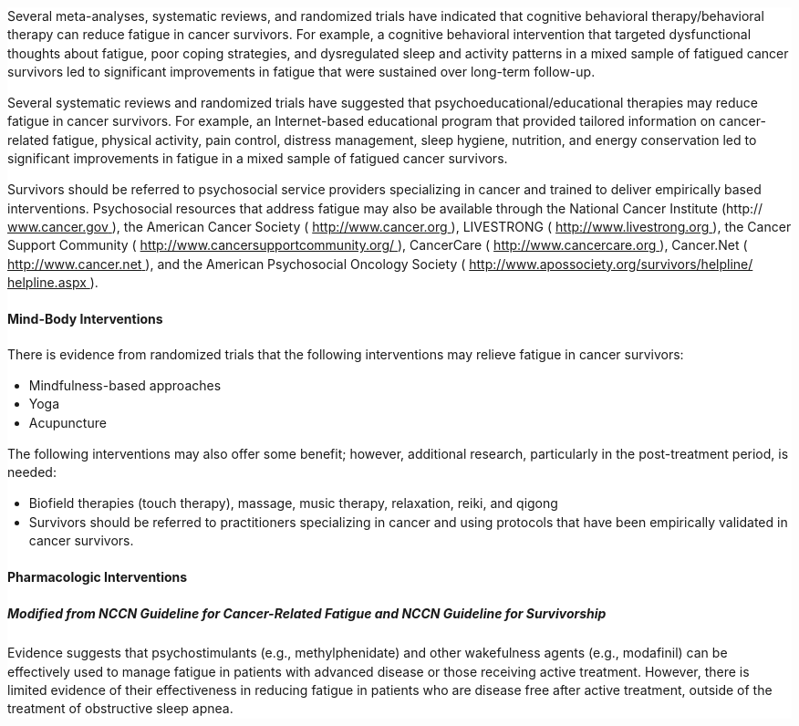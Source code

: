 Several meta-analyses, systematic reviews, and randomized trials have indicated that cognitive behavioral therapy/behavioral therapy can reduce fatigue in cancer survivors. For example, a cognitive behavioral intervention that targeted dysfunctional thoughts about fatigue, poor coping strategies, and dysregulated sleep and activity patterns in a mixed sample of fatigued cancer survivors led to significant improvements in fatigue that were sustained over long-term follow-up. 


Several systematic reviews and randomized trials have suggested that psychoeducational/educational therapies may reduce fatigue in cancer survivors. For example, an Internet-based educational program that provided tailored information on cancer-related fatigue, physical activity, pain control, distress management, sleep hygiene, nutrition, and energy conservation led to significant improvements in fatigue in a mixed sample of fatigued cancer survivors. 


Survivors should be referred to psychosocial service providers specializing in cancer and trained to deliver empirically based interventions. Psychosocial resources that address fatigue may also be available through the National Cancer Institute (http:// [ www.cancer.gov ](http://www.cancer.gov "National Cancer Institute Web site") ), the American Cancer Society ( [ http://www.cancer.org ](http://www.cancer.org "American Cancer Society Web site") ), LIVESTRONG ( [ http://www.livestrong.org ](http://www.livestrong.org "Livestrong WEb site") ), the Cancer Support Community ( [ http://www.cancersupportcommunity.org/ ](http://www.cancersupportcommunity.org/ "Cancer Support Community Web site") ), CancerCare ( [ http://www.cancercare.org ](http://www.cancercare.org "CancerCare Web site") ), Cancer.Net ( [ http://www.cancer.net ](http://www.cancer.net "Cancer.Net Web site") ), and the American Psychosocial Oncology Society ( [ http://www.apossociety.org/survivors/helpline/ helpline.aspx ](http://www.apos-society.org/survivors/helpline/helpline.aspx "American Psychosocial Oncology Society Web site") ). 


####  Mind-Body Interventions 


There is evidence from randomized trials that the following interventions may relieve fatigue in cancer survivors: 


  * Mindfulness-based approaches 
  * Yoga 
  * Acupuncture 




The following interventions may also offer some benefit; however, additional research, particularly in the post-treatment period, is needed: 


  * Biofield therapies (touch therapy), massage, music therapy, relaxation, reiki, and qigong 
  * Survivors should be referred to practitioners specializing in cancer and using protocols that have been empirically validated in cancer survivors. 




####  Pharmacologic Interventions 


#####  Modified from NCCN Guideline for Cancer-Related Fatigue and NCCN Guideline for Survivorship 


Evidence suggests that psychostimulants (e.g., methylphenidate) and other wakefulness agents (e.g., modafinil) can be effectively used to manage fatigue in patients with advanced disease or those receiving active treatment. However, there is limited evidence of their effectiveness in reducing fatigue in patients who are disease free after active treatment, outside of the treatment of obstructive sleep apnea. 
